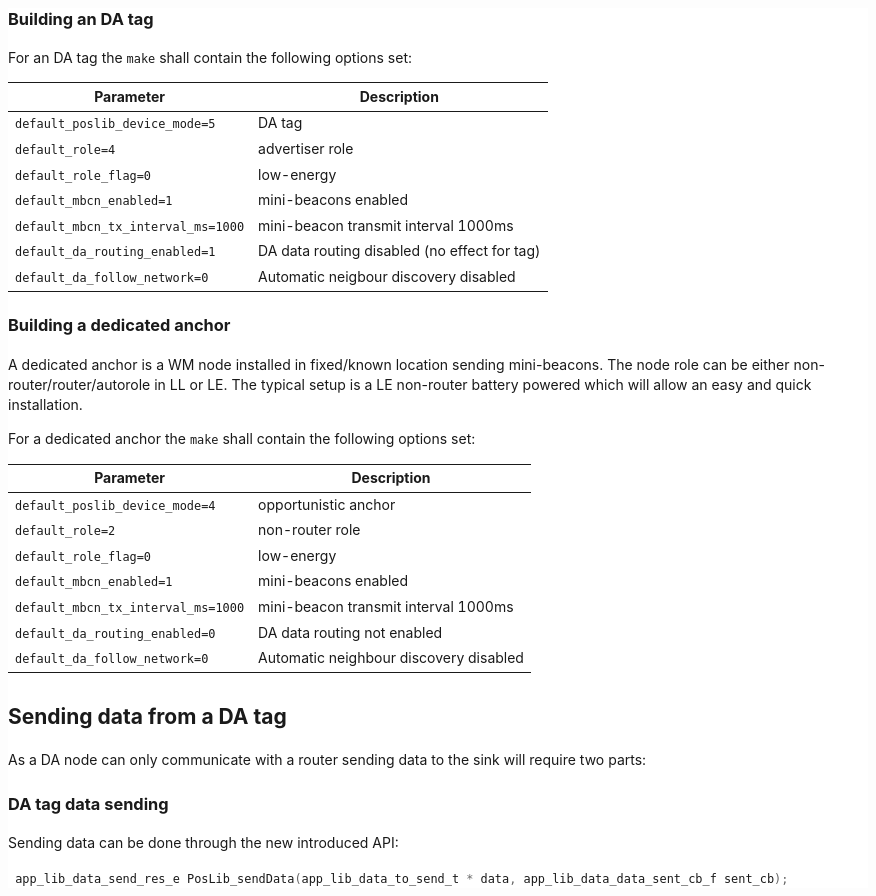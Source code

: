 ### Building an DA tag

For an DA tag the `make` shall contain the following options set:

| Parameter             | Description                                                    |
|-----------------------|----------------------------------------------------------------|
|`default_poslib_device_mode=5`  | DA tag|
|`default_role=4` | advertiser role|
|`default_role_flag=0`  | low-energy|
|`default_mbcn_enabled=1` | mini-beacons enabled|
|`default_mbcn_tx_interval_ms=1000` | mini-beacon transmit interval 1000ms|
|`default_da_routing_enabled=1` | DA data routing disabled (no effect for tag)|
|`default_da_follow_network=0` | Automatic neigbour discovery disabled|

### Building a dedicated anchor

A dedicated anchor is a WM node installed in fixed/known location sending mini-beacons.
The node role can be either non-router/router/autorole in LL or LE. The typical setup is
a LE non-router battery powered which will allow an easy and quick installation.

For a dedicated anchor the `make` shall contain the following options set:

| Parameter             | Description                                                    |
|-----------------------|----------------------------------------------------------------|
|`default_poslib_device_mode=4`  | opportunistic anchor|
|`default_role=2` | non-router role|
|`default_role_flag=0`  | low-energy|
|`default_mbcn_enabled=1` | mini-beacons enabled|
|`default_mbcn_tx_interval_ms=1000` | mini-beacon transmit interval 1000ms|
|`default_da_routing_enabled=0` | DA data routing not enabled|
|`default_da_follow_network=0` | Automatic neighbour discovery disabled|

## Sending data from a DA tag

As a DA node can only communicate with a router sending data to the sink will require two parts:

### DA tag data sending

Sending data can be done through the new introduced API:
```c
 app_lib_data_send_res_e PosLib_sendData(app_lib_data_to_send_t * data, app_lib_data_data_sent_cb_f sent_cb);
```
